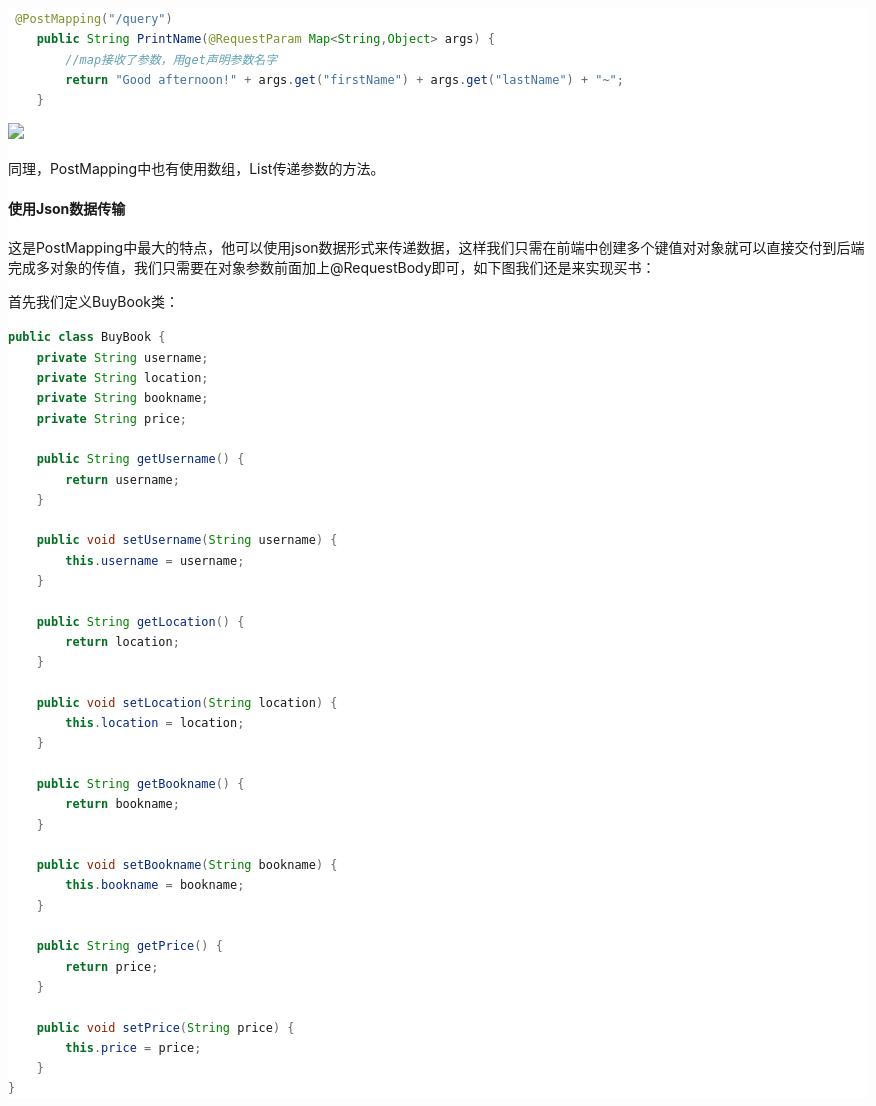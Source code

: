 ```java
 @PostMapping("/query")
    public String PrintName(@RequestParam Map<String,Object> args) {
        //map接收了参数，用get声明参数名字
        return "Good afternoon!" + args.get("firstName") + args.get("lastName") + "~";
    }
```

![](https://langwenchong.gitee.io/figure-bed/20210830120559.png)

同理，PostMapping中也有使用数组，List传递参数的方法。

#### 使用Json数据传输

这是PostMapping中最大的特点，他可以使用json数据形式来传递数据，这样我们只需在前端中创建多个键值对对象就可以直接交付到后端完成多对象的传值，我们只需要在对象参数前面加上@RequestBody即可，如下图我们还是来实现买书：

首先我们定义BuyBook类：

```java
public class BuyBook {
    private String username;
    private String location;
    private String bookname;
    private String price;

    public String getUsername() {
        return username;
    }

    public void setUsername(String username) {
        this.username = username;
    }

    public String getLocation() {
        return location;
    }

    public void setLocation(String location) {
        this.location = location;
    }

    public String getBookname() {
        return bookname;
    }

    public void setBookname(String bookname) {
        this.bookname = bookname;
    }

    public String getPrice() {
        return price;
    }

    public void setPrice(String price) {
        this.price = price;
    }
}

```
